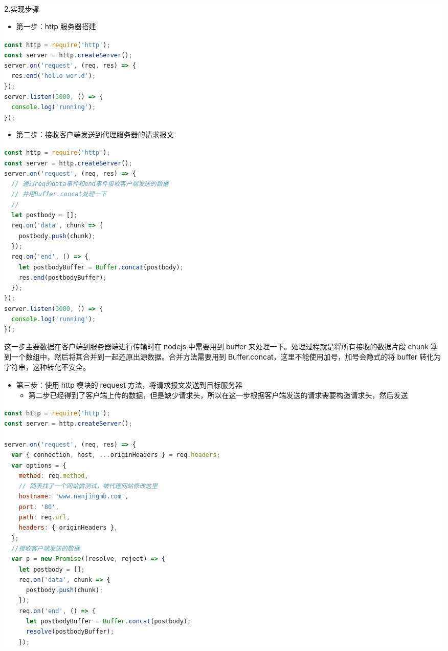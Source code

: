  2.实现步骤

- 第一步：http 服务器搭建

```js
const http = require('http');
const server = http.createServer();
server.on('request', (req, res) => {
  res.end('hello world');
});
server.listen(3000, () => {
  console.log('running');
});
```

- 第二步：接收客户端发送到代理服务器的请求报文

```js
const http = require('http');
const server = http.createServer();
server.on('request', (req, res) => {
  // 通过req的data事件和end事件接收客户端发送的数据
  // 并用Buffer.concat处理一下
  //
  let postbody = [];
  req.on('data', chunk => {
    postbody.push(chunk);
  });
  req.on('end', () => {
    let postbodyBuffer = Buffer.concat(postbody);
    res.end(postbodyBuffer);
  });
});
server.listen(3000, () => {
  console.log('running');
});
```

这一步主要数据在客户端到服务器端进行传输时在 nodejs 中需要用到 buffer 来处理一下。处理过程就是将所有接收的数据片段 chunk 塞到一个数组中，然后将其合并到一起还原出源数据。合并方法需要用到 Buffer.concat，这里不能使用加号，加号会隐式的将 buffer 转化为字符串，这种转化不安全。

- 第三步：使用 http 模块的 request 方法，将请求报文发送到目标服务器
  - 第二步已经得到了客户端上传的数据，但是缺少请求头，所以在这一步根据客户端发送的请求需要构造请求头，然后发送

```js
const http = require('http');
const server = http.createServer();

server.on('request', (req, res) => {
  var { connection, host, ...originHeaders } = req.headers;
  var options = {
    method: req.method,
    // 随表找了一个网站做测试，被代理网站修改这里
    hostname: 'www.nanjingmb.com',
    port: '80',
    path: req.url,
    headers: { originHeaders },
  };
  //接收客户端发送的数据
  var p = new Promise((resolve, reject) => {
    let postbody = [];
    req.on('data', chunk => {
      postbody.push(chunk);
    });
    req.on('end', () => {
      let postbodyBuffer = Buffer.concat(postbody);
      resolve(postbodyBuffer);
    });
```